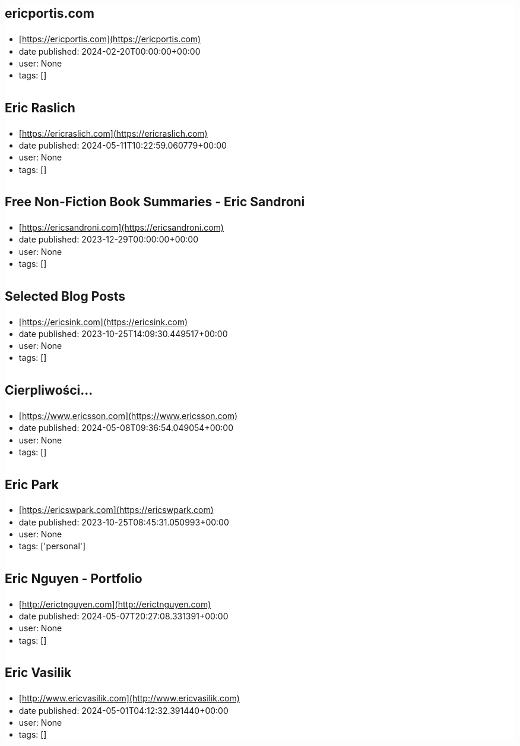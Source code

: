 ## ericportis.com
 - [https://ericportis.com](https://ericportis.com)
 - date published: 2024-02-20T00:00:00+00:00
 - user: None
 - tags: []

## Eric Raslich
 - [https://ericraslich.com](https://ericraslich.com)
 - date published: 2024-05-11T10:22:59.060779+00:00
 - user: None
 - tags: []

## Free Non-Fiction Book Summaries - Eric Sandroni
 - [https://ericsandroni.com](https://ericsandroni.com)
 - date published: 2023-12-29T00:00:00+00:00
 - user: None
 - tags: []

## Selected Blog Posts
 - [https://ericsink.com](https://ericsink.com)
 - date published: 2023-10-25T14:09:30.449517+00:00
 - user: None
 - tags: []

## Cierpliwości...
 - [https://www.ericsson.com](https://www.ericsson.com)
 - date published: 2024-05-08T09:36:54.049054+00:00
 - user: None
 - tags: []

## Eric Park
 - [https://ericswpark.com](https://ericswpark.com)
 - date published: 2023-10-25T08:45:31.050993+00:00
 - user: None
 - tags: ['personal']

## Eric Nguyen - Portfolio
 - [http://erictnguyen.com](http://erictnguyen.com)
 - date published: 2024-05-07T20:27:08.331391+00:00
 - user: None
 - tags: []

## Eric Vasilik
 - [http://www.ericvasilik.com](http://www.ericvasilik.com)
 - date published: 2024-05-01T04:12:32.391440+00:00
 - user: None
 - tags: []
